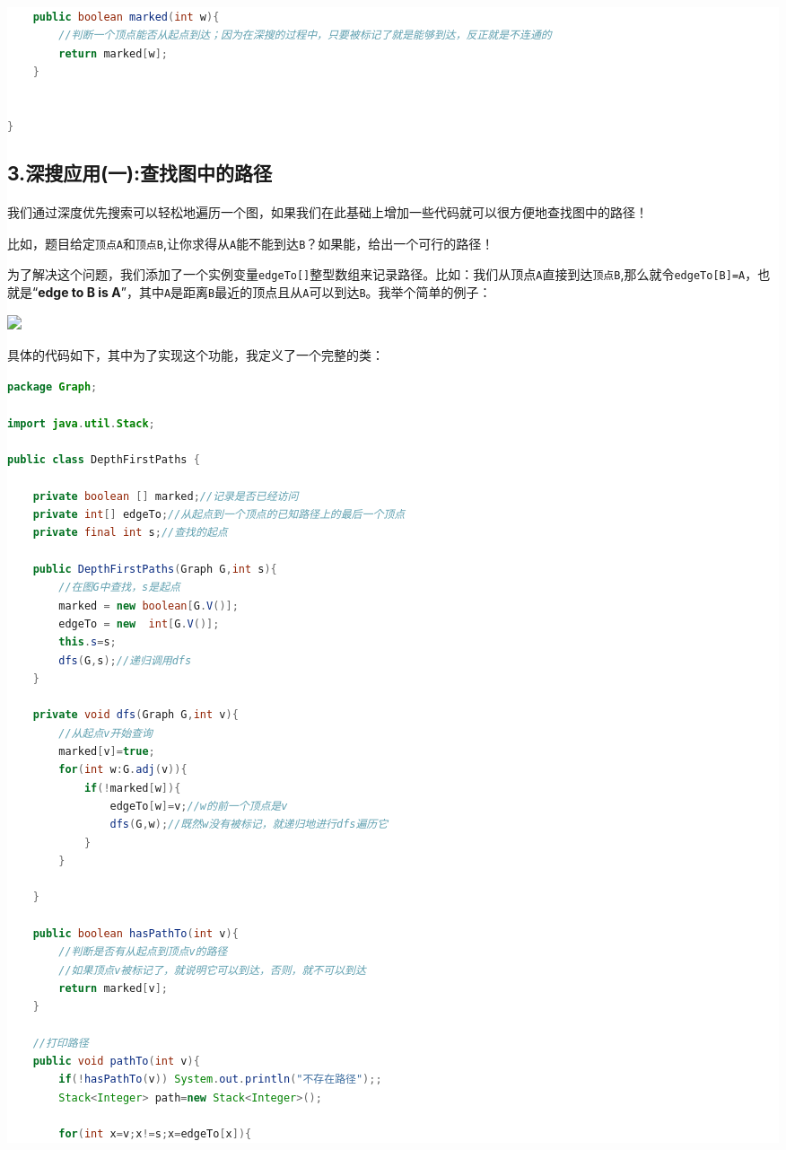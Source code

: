 ```java
    public boolean marked(int w){
        //判断一个顶点能否从起点到达；因为在深搜的过程中，只要被标记了就是能够到达，反正就是不连通的
        return marked[w];
    }

    
}
```

## 3.深搜应用(一):查找图中的路径

我们通过深度优先搜索可以轻松地遍历一个图，如果我们在此基础上增加一些代码就可以很方便地查找图中的路径！

比如，题目给定`顶点A`和`顶点B`,让你求得从`A`能不能到达`B`？如果能，给出一个可行的路径！

为了解决这个问题，我们添加了一个实例变量`edgeTo[]`整型数组来记录路径。比如：我们从顶点`A`直接到达`顶点B`,那么就令`edgeTo[B]=A`，也就是“**edge to B is A**”，其中`A`是距离`B`最近的顶点且从`A`可以到达`B`。我举个简单的例子：

![](https://tuchuang-01.oss-cn-beijing.aliyuncs.com/img/17337e78cbb84b76)

具体的代码如下，其中为了实现这个功能，我定义了一个完整的类：
```java
package Graph;

import java.util.Stack;

public class DepthFirstPaths {

    private boolean [] marked;//记录是否已经访问
    private int[] edgeTo;//从起点到一个顶点的已知路径上的最后一个顶点
    private final int s;//查找的起点

    public DepthFirstPaths(Graph G,int s){
        //在图G中查找，s是起点
        marked = new boolean[G.V()];
        edgeTo = new  int[G.V()];
        this.s=s;
        dfs(G,s);//递归调用dfs
    }

    private void dfs(Graph G,int v){
        //从起点v开始查询
        marked[v]=true;
        for(int w:G.adj(v)){
            if(!marked[w]){
                edgeTo[w]=v;//w的前一个顶点是v
                dfs(G,w);//既然w没有被标记，就递归地进行dfs遍历它
            }
        }

    }

    public boolean hasPathTo(int v){
        //判断是否有从起点到顶点v的路径
        //如果顶点v被标记了，就说明它可以到达，否则，就不可以到达
        return marked[v];
    }

    //打印路径
    public void pathTo(int v){
        if(!hasPathTo(v)) System.out.println("不存在路径");;
        Stack<Integer> path=new Stack<Integer>();

        for(int x=v;x!=s;x=edgeTo[x]){
```